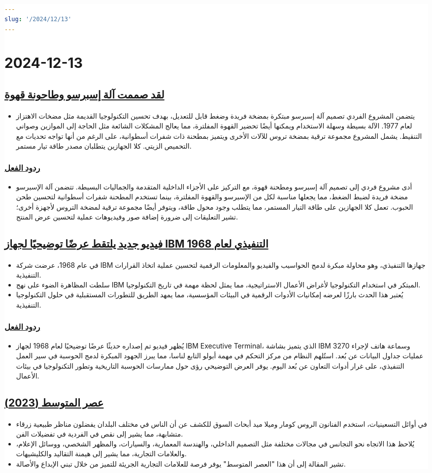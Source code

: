 ```yaml
---
slug: '/2024/12/13'
---
```


# 2024-12-13

## [لقد صممت آلة إسبرسو وطاحونة قهوة](https://velofuso.com)

- يتضمن المشروع الفردي تصميم آلة إسبرسو مبتكرة بمضخة فريدة وضغط قابل للتعديل، بهدف تحسين التكنولوجيا القديمة مثل مضخات الاهتزاز لعام 1977. الآلة بسيطة وسهلة الاستخدام ويمكنها أيضًا تحضير القهوة المفلترة، مما يعالج المشكلات الشائعة مثل الحاجة إلى الموازين وصواني التنقيط. يشمل المشروع مجموعة ترقية بمضخة تروس للآلات الأخرى ويتميز بمطحنة ذات شفرات أسطوانية، على الرغم من أنها تواجه تحديات مع التحميص الزيتي. كلا الجهازين يتطلبان مصدر طاقة تيار مستمر.

### [ردود الفعل](https://news.ycombinator.com/item?id=42405046)

- أدى مشروع فردي إلى تصميم آلة إسبرسو ومطحنة قهوة، مع التركيز على الأجزاء الداخلية المتقدمة والجماليات البسيطة. تتضمن آلة الإسبرسو مضخة فريدة لضبط الضغط، مما يجعلها مناسبة لكل من الإسبرسو والقهوة المفلترة، بينما تستخدم المطحنة شفرات أسطوانية لتحسين طحن الحبوب. تعمل كلا الجهازين على طاقة التيار المستمر، مما يتطلب وجود محول طاقة، ويتوفر أيضًا مجموعة ترقية لمضخة التروس لأجهزة أخرى؛ تشير التعليقات إلى ضرورة إضافة صور وفيديوهات عملية لتحسين عرض المنتج.

## [فيديو جديد يلتقط عرضًا توضيحيًا لجهاز IBM التنفيذي لعام 1968](https://spectrum.ieee.org/ibm-demo)

- في عام 1968، عرضت شركة IBM جهازها التنفيذي، وهو محاولة مبكرة لدمج الحواسيب والفيديو والمعلومات الرقمية لتحسين عملية اتخاذ القرارات التنفيذية.
- سلطت المظاهرة الضوء على نهج IBM المبتكر في استخدام التكنولوجيا لأغراض الأعمال الاستراتيجية، مما يمثل لحظة مهمة في تاريخ التكنولوجيا.
- يُعتبر هذا الحدث بارزًا لعرضه إمكانيات الأدوات الرقمية في البيئات المؤسسية، مما يمهد الطريق للتطورات المستقبلية في حلول التكنولوجيا التنفيذية.

### [ردود الفعل](https://news.ycombinator.com/item?id=42405462)

- يُظهر فيديو تم إصداره حديثًا عرضًا توضيحيًا لعام 1968 لجهاز IBM Executive Terminal، الذي يتميز بشاشة IBM 3270 وسماعة هاتف لإجراء عمليات جداول البيانات عن بُعد. استُلهم النظام من مركز التحكم في مهمة أبولو التابع لناسا، مما يبرز الجهود المبكرة لدمج الحوسبة في سير العمل التنفيذي، على غرار أدوات التعاون عن بُعد اليوم. يوفر العرض التوضيحي رؤى حول ممارسات الحوسبة التاريخية وتطور التكنولوجيا في بيئات الأعمال.

## [عصر المتوسط (2023)](https://www.alexmurrell.co.uk/articles/the-age-of-average)

- في أوائل التسعينيات، استخدم الفنانون الروس كومار وميلا ميد أبحاث السوق للكشف عن أن الناس في مختلف البلدان يفضلون مناظر طبيعية زرقاء متشابهة، مما يشير إلى نقص في الفردية في تفضيلات الفن.
- يُلاحظ هذا الاتجاه نحو التجانس في مجالات مختلفة مثل التصميم الداخلي، والهندسة المعمارية، والسيارات، والمظهر الشخصي، ووسائل الإعلام، والعلامات التجارية، مما يشير إلى هيمنة التقاليد والكليشيهات.
- تشير المقالة إلى أن هذا "العصر المتوسط" يوفر فرصة للعلامات التجارية الجريئة للتميز من خلال تبني الإبداع والأصالة.
